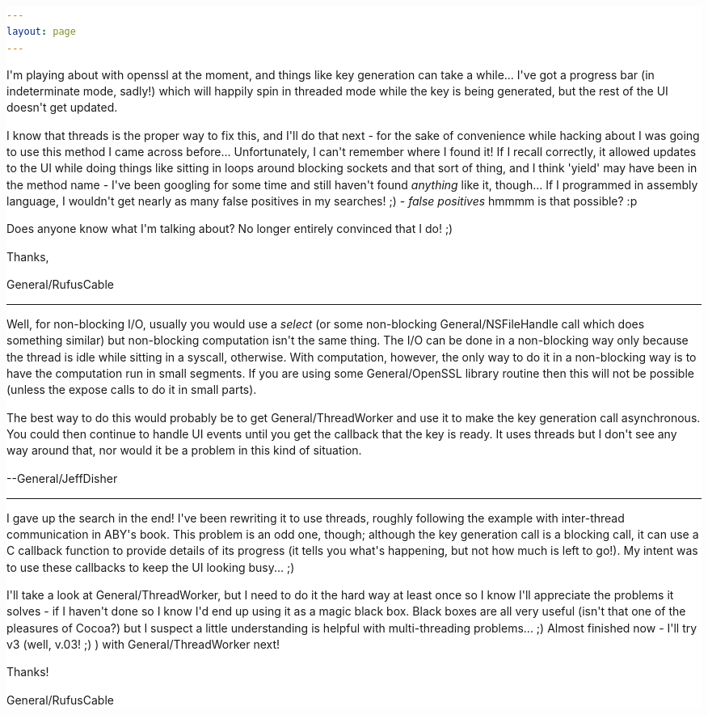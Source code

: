 ```yaml
---
layout: page
---
```


I'm playing about with openssl at the moment, and things like key generation can take a while... I've got a progress bar (in indeterminate mode, sadly!) which will happily spin in threaded mode while the key is being generated, but the rest of the UI doesn't get updated.

I know that threads is the proper way to fix this, and I'll do that next - for the sake of convenience while hacking about I was going to use this method I came across before... Unfortunately, I can't remember where I found it! If I recall correctly, it allowed updates to the UI while doing things like sitting in loops around blocking sockets and that sort of thing, and I think 'yield' may have been in the method name - I've been googling for some time and still haven't found *anything* like it, though... If I programmed in assembly language, I wouldn't get nearly as many false positives in my searches! ;) - *false positives* hmmmm is that possible? :p

Does anyone know what I'm talking about? No longer entirely convinced that I do! ;)

Thanks,

General/RufusCable

----

Well, for non-blocking I/O, usually you would use a *select* (or some non-blocking General/NSFileHandle call which does something similar) but non-blocking computation isn't the same thing.  The I/O can be done in a non-blocking way only because the thread is idle while sitting in a syscall, otherwise.  With computation, however, the only way to do it in a non-blocking way is to have the computation run in small segments.  If you are using some General/OpenSSL library routine then this will not be possible (unless the expose calls to do it in small parts).

The best way to do this would probably be to get General/ThreadWorker and use it to make the key generation call asynchronous.  You could then continue to handle UI events until you get the callback that the key is ready.  It uses threads but I don't see any way around that, nor would it be a problem in this kind of situation.

--General/JeffDisher

----

I gave up the search in the end! I've been rewriting it to use threads, roughly following the example with inter-thread communication in ABY's book. This problem is an odd one, though; although the key generation call is a blocking call, it can use a C callback function to provide details of its progress (it tells you what's happening, but not how much is left to go!). My intent was to use these callbacks to keep the UI looking busy... ;)

I'll take a look at General/ThreadWorker, but I need to do it the hard way at least once so I know I'll appreciate the problems it solves - if I haven't done so I know I'd end up using it as a magic black box. Black boxes are all very useful (isn't that one of the pleasures of Cocoa?) but I suspect a little understanding is helpful with multi-threading problems... ;) Almost finished now - I'll try v3 (well, v.03! ;) ) with General/ThreadWorker next!

Thanks!

General/RufusCable
